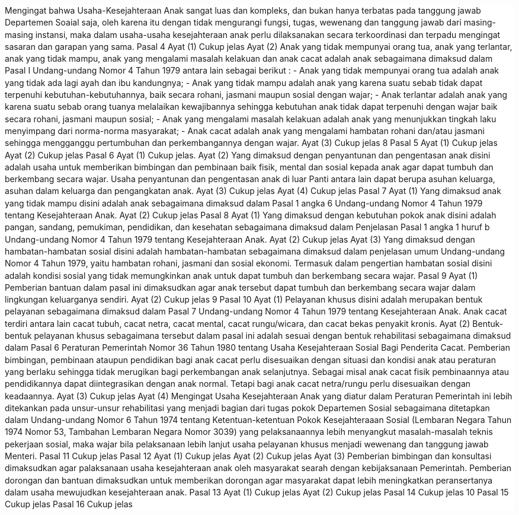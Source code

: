 Mengingat bahwa Usaha-Kesejahteraan Anak sangat luas dan kompleks, dan bukan hanya terbatas pada tanggung jawab Departemen Soaial saja, oleh karena itu dengan tidak mengurangi fungsi, tugas, wewenang dan tanggung jawab dari masing-masing instansi, maka dalam usaha-usaha kesejahteraan anak perlu dilaksanakan secara terkoordinasi dan terpadu mengingat sasaran dan garapan yang sama. Pasal 4 Ayat (1) Cukup jelas Ayat (2) Anak yang tidak mempunyai orang tua, anak yang terlantar, anak yang tidak mampu, anak yang mengalami masalah kelakuan dan anak cacat adalah anak sebagaimana dimaksud dalam Pasal I Undang-undang Nomor 4 Tahun 1979 antara lain sebagai berikut : - Anak yang tidak mempunyai orang tua adalah anak yang tidak ada lagi ayah dan ibu kandungnya; - Anak yang tidak mampu adalah anak yang karena suatu sebab tidak dapat terpenuhi kebutuhan-kebutuhannya, baik secara rohani, jasmani maupun sosial dengan wajar; - Anak terlantar adalah anak yang karena suatu sebab orang tuanya melalaikan kewajibannya sehingga kebutuhan anak tidak dapat terpenuhi dengan wajar baik secara rohani, jasmani maupun sosial; - Anak yang mengalami masalah kelakuan adalah anak yang menunjukkan tingkah laku menyimpang dari norma-norma masyarakat; - Anak cacat adalah anak yang mengalami hambatan rohani dan/atau jasmani sehingga mengganggu pertumbuhan dan perkembangannya dengan wajar. Ayat (3) Cukup jelas 8 Pasal 5 Ayat (1) Cukup jelas Ayat (2) Cukup jelas Pasal 6 Ayat (1) Cukup jelas. Ayat (2) Yang dimaksud dengan penyantunan dan pengentasan anak disini adalah usaha untuk memberikan bimbingan dan pembinaan baik fisik, mental dan sosial kepada anak agar dapat tumbuh dan berkembang secara wajar. Usaha penyantunan dan pengentasan anak di luar Panti antara lain dapat berupa asuhan keluarga, asuhan dalam keluarga dan pengangkatan anak. Ayat (3) Cukup jelas Ayat (4) Cukup jelas Pasal 7 Ayat (1) Yang dimaksud anak yang tidak mampu disini adalah anak sebagaimana dimaksud dalam Pasal 1 angka 6 Undang-undang Nomor 4 Tahun 1979 tentang Kesejahteraan Anak. Ayat (2) Cukup jelas Pasal 8 Ayat (1) Yang dimaksud dengan kebutuhan pokok anak disini adalah pangan, sandang, pemukiman, pendidikan, dan kesehatan sebagaimana dimaksud dalam Penjelasan Pasal 1 angka 1 huruf b Undang-undang Nomor 4 Tahun 1979 tentang Kesejahteraan Anak. Ayat (2) Cukup jelas Ayat (3) Yang dimaksud dengan hambatan-hambatan sosial disini adalah hambatan-hambatan sebagaimana dimaksud dalam penjelasan umum Undang-undang Nomor 4 Tahun 1979, yaitu hambatan rohani, jasmani dan sosial ekonomi. Termasuk dalam pengertian hambatan sosial disini adalah kondisi sosial yang tidak memungkinkan anak untuk dapat tumbuh dan berkembang secara wajar. Pasal 9 Ayat (1) Pemberian bantuan dalam pasal ini dimaksudkan agar anak tersebut dapat tumbuh dan berkembang secara wajar dalam lingkungan keluarganya sendiri. Ayat (2) Cukup jelas 9 Pasal 10 Ayat (1) Pelayanan khusus disini adalah merupakan bentuk pelayanan sebagaimana dimaksud dalam Pasal 7 Undang-undang Nomor 4 Tahun 1979 tentang Kesejahteraan Anak. Anak cacat terdiri antara lain cacat tubuh, cacat netra, cacat mental, cacat rungu/wicara, dan cacat bekas penyakit kronis. Ayat (2) Bentuk-bentuk pelayanan khusus sebagaimana tersebut dalam pasal ini adalah sesuai dengan bentuk rehabilitasi sebagaimana dimaksud dalam Pasal 6 Peraturan Pemerintah Nomor 36 Tahun 1980 tentang Usaha Kesejahteraan Sosial Bagi Penderita Cacat. Pemberian bimbingan, pembinaan ataupun pendidikan bagi anak cacat perlu disesuaikan dengan situasi dan kondisi anak atau peraturan yang berlaku sehingga tidak merugikan bagi perkembangan anak selanjutnya. Sebagai misal anak cacat fisik pembinaannya atau pendidikannya dapat diintegrasikan dengan anak normal. Tetapi bagi anak cacat netra/rungu perlu disesuaikan dengan keadaannya. Ayat (3) Cukup jelas Ayat (4) Mengingat Usaha Kesejahteraan Anak yang diatur dalam Peraturan Pemerintah ini lebih ditekankan pada unsur-unsur rehabilitasi yang menjadi bagian dari tugas pokok Departemen Sosial sebagaimana ditetapkan dalam Undang-undang Nomor 6 Tahun 1974 tentang Ketentuan-ketentuan Pokok Kesejahteraaan Sosial (Lembaran Negara Tahun 1974 Nomor 53, Tambahan Lembaran Negara Nomor 3039) yang pelaksanaannya lebih menyangkut masalah-masalah teknis pekerjaan sosial, maka wajar bila pelaksanaan lebih lanjut usaha pelayanan khusus menjadi wewenang dan tanggung jawab Menteri. Pasal 11 Cukup jelas Pasal 12 Ayat (1) Cukup jelas Ayat (2) Cukup jelas Ayat (3) Pemberian bimbingan dan konsultasi dimaksudkan agar palaksanaan usaha kesejahteraan anak oleh masyarakat searah dengan kebijaksanaan Pemerintah. Pemberian dorongan dan bantuan dimaksudkan untuk memberikan dorongan agar masyarakat dapat lebih meningkatkan peransertanya dalam usaha mewujudkan kesejahteraan anak. Pasal 13 Ayat (1) Cukup jelas Ayat (2) Cukup jelas Pasal 14 Cukup jelas 10 Pasal 15 Cukup jelas Pasal 16 Cukup jelas